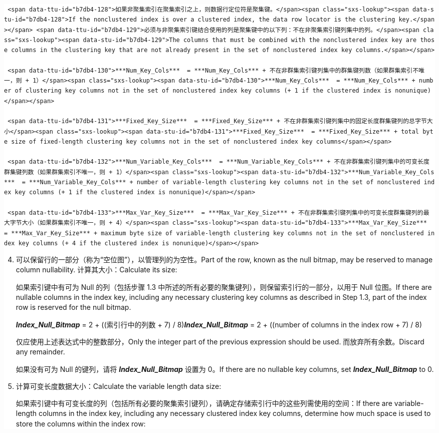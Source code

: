      <span data-ttu-id="b7db4-128">如果非聚集索引在聚集索引之上，则数据行定位符是聚集键。</span><span class="sxs-lookup"><span data-stu-id="b7db4-128">If the nonclustered index is over a clustered index, the data row locator is the clustering key.</span></span> <span data-ttu-id="b7db4-129">必须与非聚集索引键结合使用的列是聚集键中的以下列：不在非聚集索引键列集中的列。</span><span class="sxs-lookup"><span data-stu-id="b7db4-129">The columns that must be combined with the nonclustered index key are those columns in the clustering key that are not already present in the set of nonclustered index key columns.</span></span>  
  
     <span data-ttu-id="b7db4-130">***Num_Key_Cols***  = ***Num_Key_Cols*** + 不在非群集索引键列集中的群集键列数（如果群集索引不唯一，则 + 1）</span><span class="sxs-lookup"><span data-stu-id="b7db4-130">***Num_Key_Cols***  = ***Num_Key_Cols*** + number of clustering key columns not in the set of nonclustered index key columns (+ 1 if the clustered index is nonunique)</span></span>  
  
     <span data-ttu-id="b7db4-131">***Fixed_Key_Size***  = ***Fixed_Key_Size*** + 不在非群集索引键列集中的固定长度群集键列的总字节大小</span><span class="sxs-lookup"><span data-stu-id="b7db4-131">***Fixed_Key_Size***  = ***Fixed_Key_Size*** + total byte size of fixed-length clustering key columns not in the set of nonclustered index key columns</span></span>  
  
     <span data-ttu-id="b7db4-132">***Num_Variable_Key_Cols***  = ***Num_Variable_Key_Cols*** + 不在非群集索引键列集中的可变长度群集键列数（如果群集索引不唯一，则 + 1）</span><span class="sxs-lookup"><span data-stu-id="b7db4-132">***Num_Variable_Key_Cols***  = ***Num_Variable_Key_Cols*** + number of variable-length clustering key columns not in the set of nonclustered index key columns (+ 1 if the clustered index is nonunique)</span></span>  
  
     <span data-ttu-id="b7db4-133">***Max_Var_Key_Size***  = ***Max_Var_Key_Size*** + 不在非群集索引键列集中的可变长度群集键列的最大字节大小（如果群集索引不唯一，则 + 4）</span><span class="sxs-lookup"><span data-stu-id="b7db4-133">***Max_Var_Key_Size***  = ***Max_Var_Key_Size*** + maximum byte size of variable-length clustering key columns not in the set of nonclustered index key columns (+ 4 if the clustered index is nonunique)</span></span>  
  
4.  <span data-ttu-id="b7db4-134">可以保留行的一部分（称为“空位图”），以管理列的为空性。</span><span class="sxs-lookup"><span data-stu-id="b7db4-134">Part of the row, known as the null bitmap, may be reserved to manage column nullability.</span></span> <span data-ttu-id="b7db4-135">计算其大小：</span><span class="sxs-lookup"><span data-stu-id="b7db4-135">Calculate its size:</span></span>  
  
     <span data-ttu-id="b7db4-136">如果索引键中有可为 Null 的列（包括步骤 1.3 中所述的所有必要的聚集键列），则保留索引行的一部分，以用于 Null 位图。</span><span class="sxs-lookup"><span data-stu-id="b7db4-136">If there are nullable columns in the index key, including any necessary clustering key columns as described in Step 1.3, part of the index row is reserved for the null bitmap.</span></span>  
  
     <span data-ttu-id="b7db4-137">***Index_Null_Bitmap***  = 2 + ((索引行中的列数 + 7) / 8)</span><span class="sxs-lookup"><span data-stu-id="b7db4-137">***Index_Null_Bitmap***  = 2 + ((number of columns in the index row + 7) / 8)</span></span>  
  
     <span data-ttu-id="b7db4-138">仅应使用上述表达式中的整数部分，</span><span class="sxs-lookup"><span data-stu-id="b7db4-138">Only the integer part of the previous expression should be used.</span></span> <span data-ttu-id="b7db4-139">而放弃所有余数。</span><span class="sxs-lookup"><span data-stu-id="b7db4-139">Discard any remainder.</span></span>  
  
     <span data-ttu-id="b7db4-140">如果没有可为 Null 的键列，请将 ***Index_Null_Bitmap*** 设置为 0。</span><span class="sxs-lookup"><span data-stu-id="b7db4-140">If there are no nullable key columns, set ***Index_Null_Bitmap*** to 0.</span></span>  
  
5.  <span data-ttu-id="b7db4-141">计算可变长度数据大小：</span><span class="sxs-lookup"><span data-stu-id="b7db4-141">Calculate the variable length data size:</span></span>  
  
     <span data-ttu-id="b7db4-142">如果索引键中有可变长度的列（包括所有必要的聚集索引键列），请确定存储索引行中的这些列需使用的空间：</span><span class="sxs-lookup"><span data-stu-id="b7db4-142">If there are variable-length columns in the index key, including any necessary clustered index key columns, determine how much space is used to store the columns within the index row:</span></span>  
  